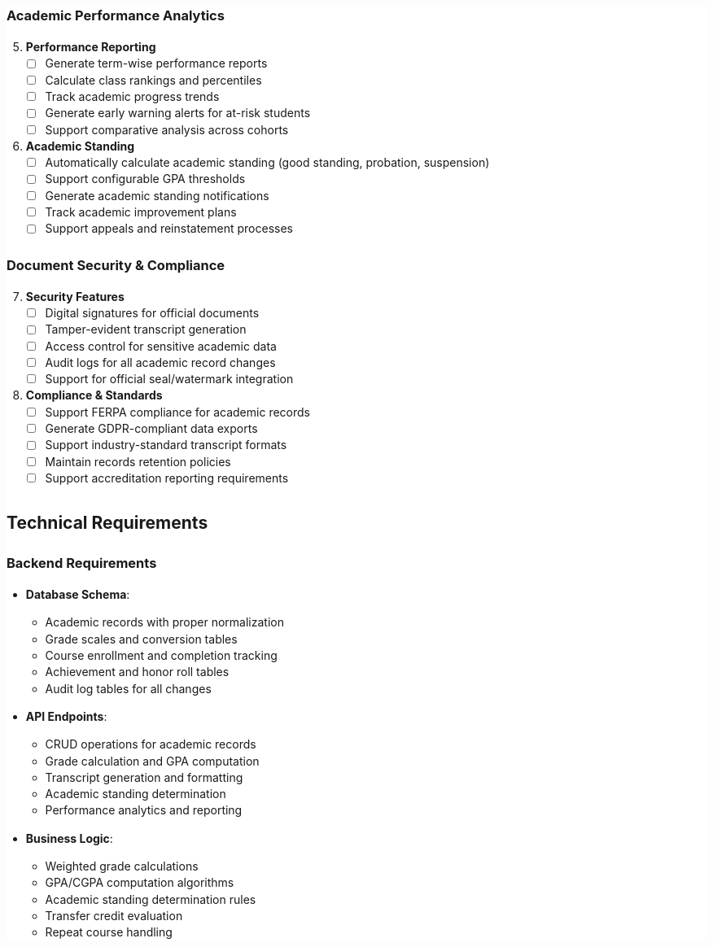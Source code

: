 ### Academic Performance Analytics
5. **Performance Reporting**
   - [ ] Generate term-wise performance reports
   - [ ] Calculate class rankings and percentiles
   - [ ] Track academic progress trends
   - [ ] Generate early warning alerts for at-risk students
   - [ ] Support comparative analysis across cohorts

6. **Academic Standing**
   - [ ] Automatically calculate academic standing (good standing, probation, suspension)
   - [ ] Support configurable GPA thresholds
   - [ ] Generate academic standing notifications
   - [ ] Track academic improvement plans
   - [ ] Support appeals and reinstatement processes

### Document Security & Compliance
7. **Security Features**
   - [ ] Digital signatures for official documents
   - [ ] Tamper-evident transcript generation
   - [ ] Access control for sensitive academic data
   - [ ] Audit logs for all academic record changes
   - [ ] Support for official seal/watermark integration

8. **Compliance & Standards**
   - [ ] Support FERPA compliance for academic records
   - [ ] Generate GDPR-compliant data exports
   - [ ] Support industry-standard transcript formats
   - [ ] Maintain records retention policies
   - [ ] Support accreditation reporting requirements

## Technical Requirements

### Backend Requirements
- **Database Schema**:
  - Academic records with proper normalization
  - Grade scales and conversion tables
  - Course enrollment and completion tracking
  - Achievement and honor roll tables
  - Audit log tables for all changes

- **API Endpoints**:
  - CRUD operations for academic records
  - Grade calculation and GPA computation
  - Transcript generation and formatting
  - Academic standing determination
  - Performance analytics and reporting

- **Business Logic**:
  - Weighted grade calculations
  - GPA/CGPA computation algorithms
  - Academic standing determination rules
  - Transfer credit evaluation
  - Repeat course handling
